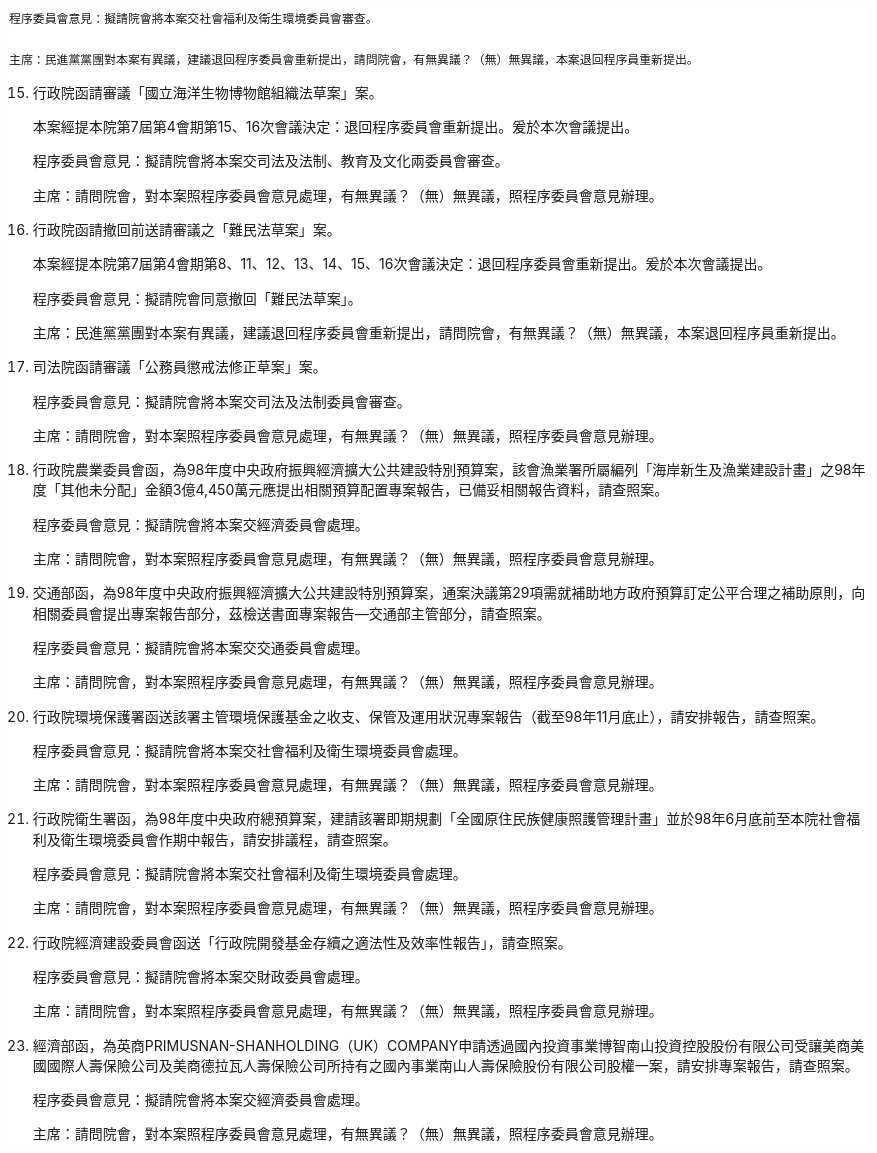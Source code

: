     程序委員會意見：擬請院會將本案交社會福利及衛生環境委員會審查。

    主席：民進黨黨團對本案有異議，建議退回程序委員會重新提出，請問院會，有無異議？（無）無異議，本案退回程序員重新提出。

15. 行政院函請審議「國立海洋生物博物館組織法草案」案。

    本案經提本院第7屆第4會期第15、16次會議決定：退回程序委員會重新提出。爰於本次會議提出。

    程序委員會意見：擬請院會將本案交司法及法制、教育及文化兩委員會審查。

    主席：請問院會，對本案照程序委員會意見處理，有無異議？（無）無異議，照程序委員會意見辦理。

16. 行政院函請撤回前送請審議之「難民法草案」案。

    本案經提本院第7屆第4會期第8、11、12、13、14、15、16次會議決定：退回程序委員會重新提出。爰於本次會議提出。

    程序委員會意見：擬請院會同意撤回「難民法草案」。

    主席：民進黨黨團對本案有異議，建議退回程序委員會重新提出，請問院會，有無異議？（無）無異議，本案退回程序員重新提出。

17. 司法院函請審議「公務員懲戒法修正草案」案。

    程序委員會意見：擬請院會將本案交司法及法制委員會審查。

    主席：請問院會，對本案照程序委員會意見處理，有無異議？（無）無異議，照程序委員會意見辦理。

18. 行政院農業委員會函，為98年度中央政府振興經濟擴大公共建設特別預算案，該會漁業署所屬編列「海岸新生及漁業建設計畫」之98年度「其他未分配」金額3億4,450萬元應提出相關預算配置專案報告，已備妥相關報告資料，請查照案。

    程序委員會意見：擬請院會將本案交經濟委員會處理。

    主席：請問院會，對本案照程序委員會意見處理，有無異議？（無）無異議，照程序委員會意見辦理。

19. 交通部函，為98年度中央政府振興經濟擴大公共建設特別預算案，通案決議第29項需就補助地方政府預算訂定公平合理之補助原則，向相關委員會提出專案報告部分，茲檢送書面專案報告—交通部主管部分，請查照案。

    程序委員會意見：擬請院會將本案交交通委員會處理。

    主席：請問院會，對本案照程序委員會意見處理，有無異議？（無）無異議，照程序委員會意見辦理。

20. 行政院環境保護署函送該署主管環境保護基金之收支、保管及運用狀況專案報告（截至98年11月底止），請安排報告，請查照案。

    程序委員會意見：擬請院會將本案交社會福利及衛生環境委員會處理。

    主席：請問院會，對本案照程序委員會意見處理，有無異議？（無）無異議，照程序委員會意見辦理。

21. 行政院衛生署函，為98年度中央政府總預算案，建請該署即期規劃「全國原住民族健康照護管理計畫」並於98年6月底前至本院社會福利及衛生環境委員會作期中報告，請安排議程，請查照案。

    程序委員會意見：擬請院會將本案交社會福利及衛生環境委員會處理。

    主席：請問院會，對本案照程序委員會意見處理，有無異議？（無）無異議，照程序委員會意見辦理。

22. 行政院經濟建設委員會函送「行政院開發基金存續之適法性及效率性報告」，請查照案。

    程序委員會意見：擬請院會將本案交財政委員會處理。

    主席：請問院會，對本案照程序委員會意見處理，有無異議？（無）無異議，照程序委員會意見辦理。

23. 經濟部函，為英商PRIMUSNAN-SHANHOLDING（UK）COMPANY申請透過國內投資事業博智南山投資控股股份有限公司受讓美商美國國際人壽保險公司及美商德拉瓦人壽保險公司所持有之國內事業南山人壽保險股份有限公司股權一案，請安排專案報告，請查照案。

    程序委員會意見：擬請院會將本案交經濟委員會處理。

    主席：請問院會，對本案照程序委員會意見處理，有無異議？（無）無異議，照程序委員會意見辦理。
